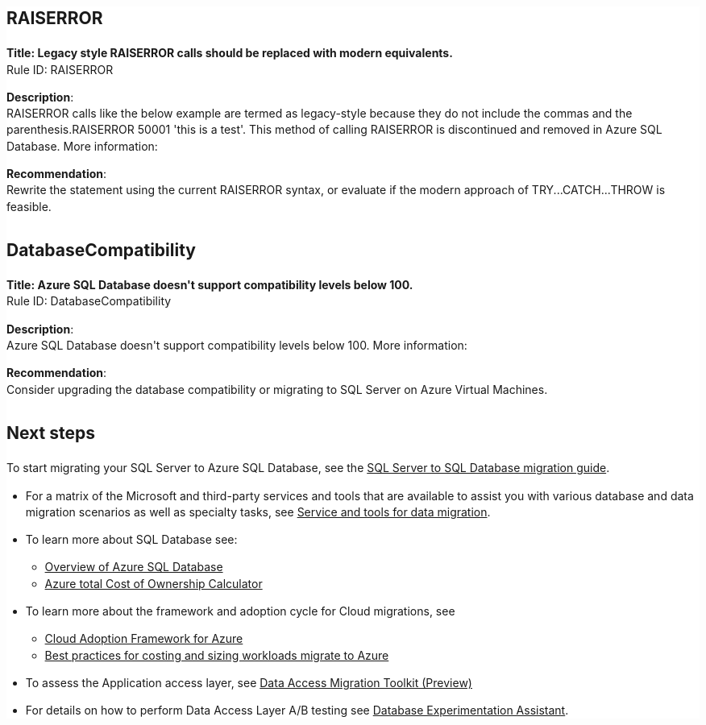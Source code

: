 
## RAISERROR

**Title: Legacy style RAISERROR calls should be replaced with modern equivalents.**   
Rule ID: RAISERROR

**Description**:   
RAISERROR calls like the below example are termed as legacy-style because they do not include the commas and the parenthesis.RAISERROR 50001 'this is a test'. This method of calling RAISERROR is discontinued and removed in Azure SQL Database. More information: []()

**Recommendation**:   
Rewrite the statement using the current RAISERROR syntax, or evaluate if the modern approach of TRY...CATCH...THROW is feasible.

## DatabaseCompatibility

**Title: Azure SQL Database doesn't support compatibility levels below 100.**   
Rule ID: DatabaseCompatibility

**Description**:   
Azure SQL Database doesn't support compatibility levels below 100. More information: []() 

**Recommendation**:   
Consider upgrading the database compatibility or migrating to SQL Server on Azure Virtual Machines.




## Next steps

To start migrating your SQL Server to Azure SQL Database, see the [SQL Server to SQL Database migration guide](sql-server-to-sql-database-guide.md).

- For a matrix of the Microsoft and third-party services and tools that are available to assist you with various database and data migration scenarios as well as specialty tasks, see [Service and tools for data migration](../../../dms/dms-tools-matrix.md).

- To learn more about SQL Database see:
   - [Overview of Azure SQL Database](../../database/sql-database-paas-overview.md)
   - [Azure total Cost of Ownership Calculator](https://azure.microsoft.com/pricing/tco/calculator/) 

- To learn more about the framework and adoption cycle for Cloud migrations, see
   -  [Cloud Adoption Framework for Azure](/azure/cloud-adoption-framework/migrate/azure-best-practices/contoso-migration-scale)
   -  [Best practices for costing and sizing workloads migrate to Azure](/azure/cloud-adoption-framework/migrate/azure-best-practices/migrate-best-practices-costs) 


- To assess the Application access layer, see [Data Access Migration Toolkit (Preview)](https://marketplace.visualstudio.com/items?itemName=ms-databasemigration.data-access-migration-toolkit)
- For details on how to perform Data Access Layer A/B testing see [Database Experimentation Assistant](/sql/dea/database-experimentation-assistant-overview).